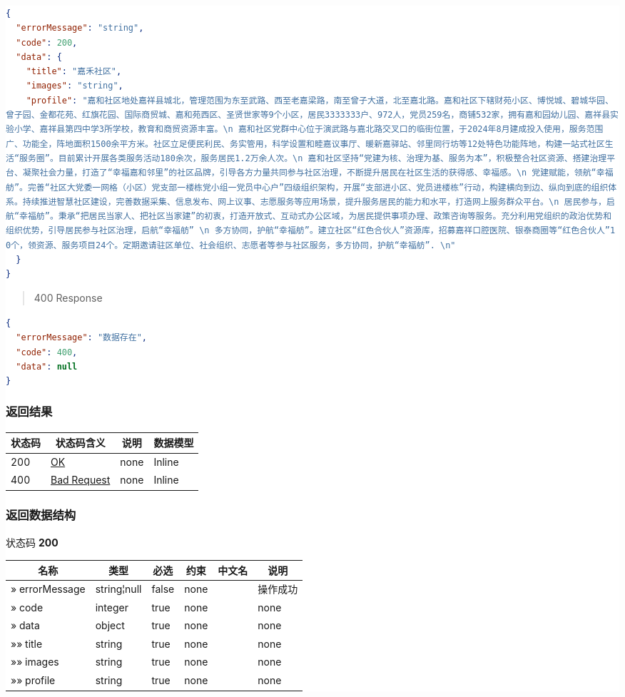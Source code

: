 ```json
{
  "errorMessage": "string",
  "code": 200,
  "data": {
    "title": "嘉禾社区",
    "images": "string",
    "profile": "嘉和社区地处嘉祥县城北，管理范围为东至武路、西至老嘉梁路，南至曾子大道，北至嘉北路。嘉和社区下辖财苑小区、博悦城、碧城华园、曾子园、金都花苑、红旗花园、国际商贸城、嘉和苑西区、圣贤世家等9个小区，居民3333333户、972人，党员259名，商铺532家，拥有嘉和园幼儿园、嘉祥县实验小学、嘉祥县第四中学3所学校，教育和商贸资源丰富。\n 嘉和社区党群中心位于演武路与嘉北路交叉口的临街位置，于2024年8月建成投入使用，服务范围广、功能全，阵地面积1500余平方米。社区立足便民利民、务实管用，科学设置和睦嘉议事厅、暖新嘉驿站、邻里同行坊等12处特色功能阵地，构建一站式社区生活“服务圈”。目前累计开展各类服务活动180余次，服务居民1.2万余人次。\n 嘉和社区坚持“党建为核、治理为基、服务为本”，积极整合社区资源、搭建治理平台、凝聚社会力量，打造了“幸福嘉和邻里”的社区品牌，引导各方力量共同参与社区治理，不断提升居民在社区生活的获得感、幸福感。\n 党建赋能，领航“幸福舫”。完善“社区大党委一网格（小区）党支部一楼栋党小组一党员中心户”四级组织架构，开展“支部进小区、党员进楼栋”行动，构建横向到边、纵向到底的组织体系。持续推进智慧社区建设，完善数据采集、信息发布、网上议事、志愿服务等应用场景，提升服务居民的能力和水平，打造网上服务群众平台。\n 居民参与，启航“幸福舫”。秉承“把居民当家人、把社区当家建”的初衷，打造开放式、互动式办公区域，为居民提供事项办理、政策咨询等服务。充分利用党组织的政治优势和组织优势，引导居民参与社区治理，启航“幸福舫” \n 多方协同，护航“幸福舫”。建立社区“红色合伙人”资源库，招募嘉祥口腔医院、银泰商圈等“红色合伙人”10个，领资源、服务项目24个。定期邀请驻区单位、社会组织、志愿者等参与社区服务，多方协同，护航“幸福舫”. \n"
  }
}
```

> 400 Response

```json
{
  "errorMessage": "数据存在",
  "code": 400,
  "data": null
}
```

### 返回结果

|状态码|状态码含义|说明|数据模型|
|---|---|---|---|
|200|[OK](https://tools.ietf.org/html/rfc7231#section-6.3.1)|none|Inline|
|400|[Bad Request](https://tools.ietf.org/html/rfc7231#section-6.5.1)|none|Inline|

### 返回数据结构

状态码 **200**

|名称|类型|必选|约束|中文名|说明|
|---|---|---|---|---|---|
|» errorMessage|string¦null|false|none||操作成功|
|» code|integer|true|none||none|
|» data|object|true|none||none|
|»» title|string|true|none||none|
|»» images|string|true|none||none|
|»» profile|string|true|none||none|
